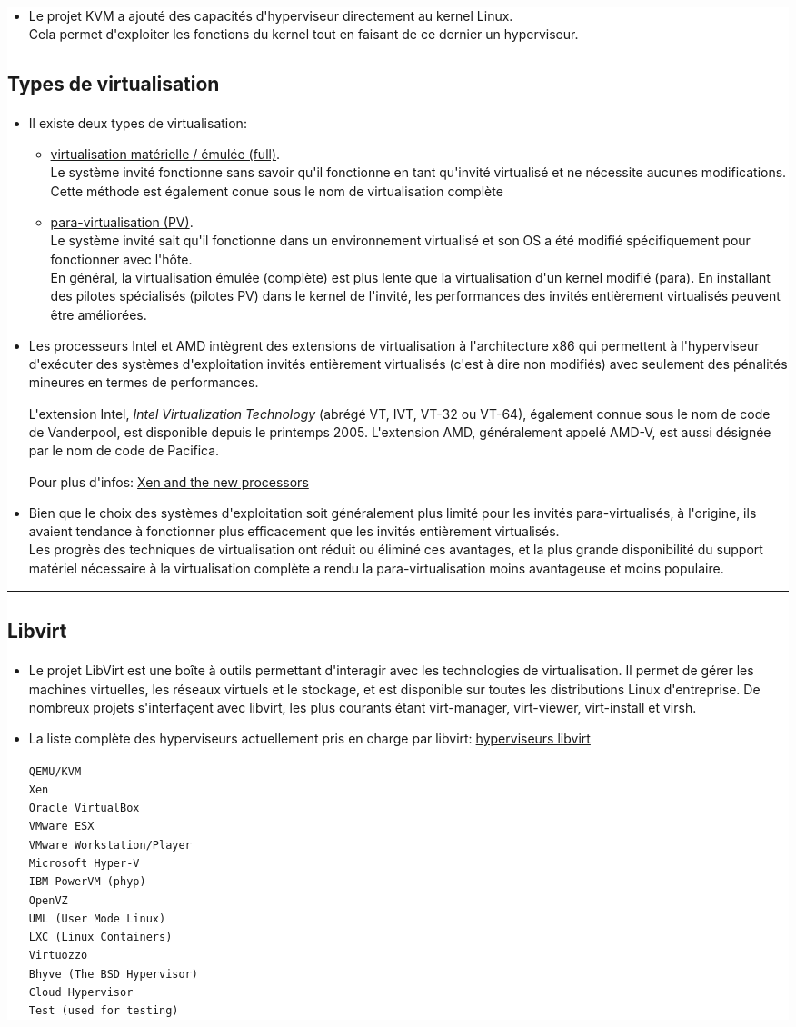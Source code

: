* Le projet KVM a ajouté des capacités d'hyperviseur directement au kernel Linux.  
  Cela permet d'exploiter les fonctions du kernel tout en faisant de ce dernier un hyperviseur.

## Types de virtualisation

* Il existe deux types de virtualisation:

  - <ins>virtualisation matérielle / émulée (full)</ins>.  
    Le système invité fonctionne sans savoir qu'il fonctionne en tant qu'invité virtualisé et ne nécessite aucunes modifications. Cette méthode est également conue sous le nom de virtualisation complète

  - <ins>para-virtualisation (PV)</ins>.  
    Le système invité sait qu'il fonctionne dans un environnement virtualisé et son OS a été modifié spécifiquement pour fonctionner avec l'hôte.  
    En général, la virtualisation émulée (complète) est plus lente que la virtualisation d'un kernel modifié (para). En installant des pilotes spécialisés (pilotes PV) dans le kernel de l'invité, les performances des invités entièrement virtualisés peuvent être améliorées.

* Les processeurs Intel et AMD intègrent des extensions de virtualisation à l'architecture x86 qui permettent à l'hyperviseur d'exécuter des systèmes d'exploitation invités entièrement virtualisés (c'est à dire non modifiés) avec seulement des pénalités mineures en termes de performances.

  L'extension Intel, *Intel Virtualization Technology* (abrégé VT, IVT, VT-32 ou VT-64), également connue sous le nom de code de Vanderpool, est disponible depuis le printemps 2005.
  L'extension AMD, généralement appelé AMD-V, est aussi désignée par le nom de code de Pacifica.

  Pour plus d'infos: [Xen and the new processors](https://lwn.net/Articles/182080/)

* Bien que le choix des systèmes d'exploitation soit généralement plus limité pour les invités para-virtualisés, à l'origine, ils avaient tendance à fonctionner plus efficacement que les invités entièrement virtualisés.  
  Les progrès des techniques de virtualisation ont réduit ou éliminé ces avantages, et la plus grande disponibilité du support matériel nécessaire à la virtualisation complète a rendu la para-virtualisation moins avantageuse et moins populaire.

---

## Libvirt

* Le projet LibVirt est une boîte à outils permettant d'interagir avec les technologies de virtualisation. Il permet de gérer les machines virtuelles, les réseaux virtuels et le stockage, et est disponible sur toutes les distributions Linux d'entreprise. De nombreux projets s'interfaçent avec libvirt, les plus courants étant virt-manager, virt-viewer, virt-install et virsh.

* La liste complète des hyperviseurs actuellement pris en charge par libvirt: [hyperviseurs libvirt](https://www.libvirt.org/drivers.html)

  ```
  QEMU/KVM
  Xen
  Oracle VirtualBox
  VMware ESX
  VMware Workstation/Player
  Microsoft Hyper-V
  IBM PowerVM (phyp)
  OpenVZ
  UML (User Mode Linux)
  LXC (Linux Containers)
  Virtuozzo
  Bhyve (The BSD Hypervisor)
  Cloud Hypervisor
  Test (used for testing)
  ```
